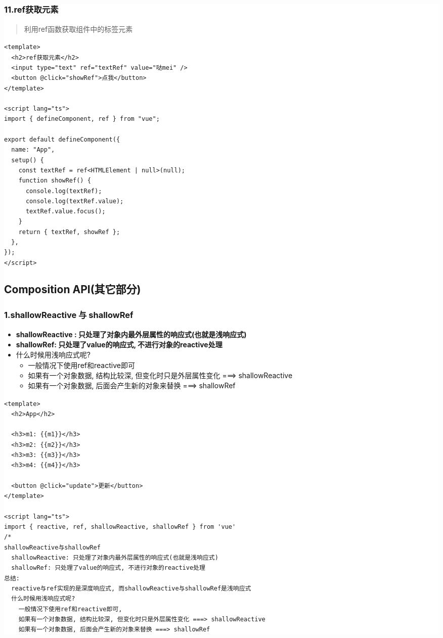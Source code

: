 ### 11.ref获取元素

> 利用ref函数获取组件中的标签元素

```vue
<template>
  <h2>ref获取元素</h2>
  <input type="text" ref="textRef" value="哒mei" />
  <button @click="showRef">点我</button>
</template>

<script lang="ts">
import { defineComponent, ref } from "vue";

export default defineComponent({
  name: "App",
  setup() {
    const textRef = ref<HTMLElement | null>(null);
    function showRef() {
      console.log(textRef);
      console.log(textRef.value);
      textRef.value.focus();
    }
    return { textRef, showRef };
  },
});
</script>
```

## Composition API(其它部分)

### 1.shallowReactive 与 shallowRef

- **shallowReactive : 只处理了对象内最外层属性的响应式(也就是浅响应式)**
- **shallowRef: 只处理了value的响应式, 不进行对象的reactive处理**
- 什么时候用浅响应式呢?
  - 一般情况下使用ref和reactive即可
  - 如果有一个对象数据, 结构比较深, 但变化时只是外层属性变化 ===> shallowReactive
  - 如果有一个对象数据, 后面会产生新的对象来替换 ===> shallowRef

```vue
<template>
  <h2>App</h2>

  <h3>m1: {{m1}}</h3>
  <h3>m2: {{m2}}</h3>
  <h3>m3: {{m3}}</h3>
  <h3>m4: {{m4}}</h3>

  <button @click="update">更新</button>
</template>

<script lang="ts">
import { reactive, ref, shallowReactive, shallowRef } from 'vue'
/* 
shallowReactive与shallowRef
  shallowReactive: 只处理了对象内最外层属性的响应式(也就是浅响应式)
  shallowRef: 只处理了value的响应式, 不进行对象的reactive处理
总结:
  reactive与ref实现的是深度响应式, 而shallowReactive与shallowRef是浅响应式
  什么时候用浅响应式呢?
    一般情况下使用ref和reactive即可,
    如果有一个对象数据, 结构比较深, 但变化时只是外层属性变化 ===> shallowReactive
    如果有一个对象数据, 后面会产生新的对象来替换 ===> shallowRef
```